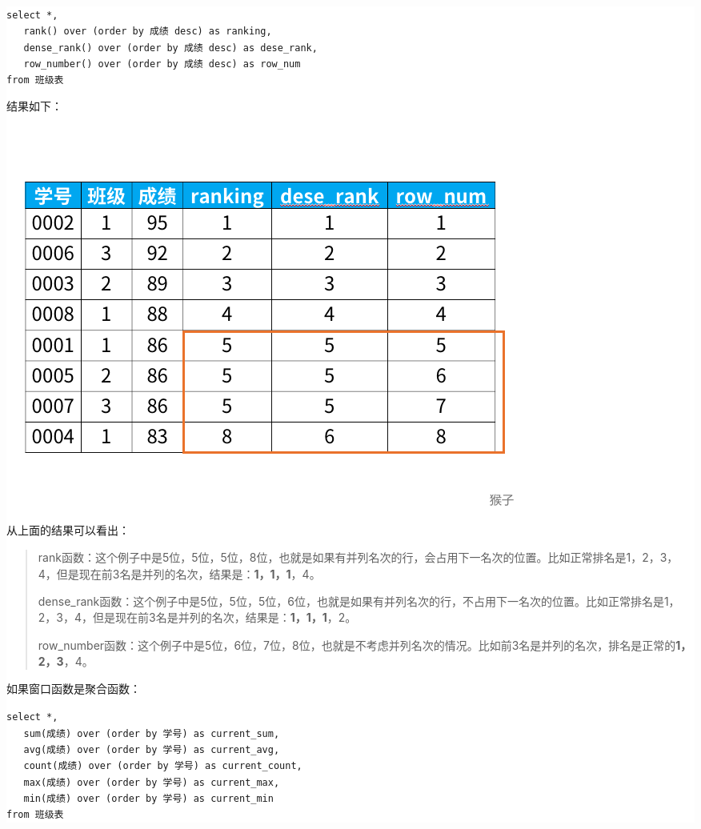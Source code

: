 



```text
select *,
   rank() over (order by 成绩 desc) as ranking,
   dense_rank() over (order by 成绩 desc) as dese_rank,
   row_number() over (order by 成绩 desc) as row_num
from 班级表
```

结果如下：

![preview](img/v2-ad1d86f5a5b9f0ef684907b20b341099_r.jpg)

从上面的结果可以看出：

> rank函数：这个例子中是5位，5位，5位，8位，也就是如果有并列名次的行，会占用下一名次的位置。比如正常排名是1，2，3，4，但是现在前3名是并列的名次，结果是：**1，1，1**，4。
>
> dense_rank函数：这个例子中是5位，5位，5位，6位，也就是如果有并列名次的行，不占用下一名次的位置。比如正常排名是1，2，3，4，但是现在前3名是并列的名次，结果是：**1，1，1**，2。
>
> row_number函数：这个例子中是5位，6位，7位，8位，也就是不考虑并列名次的情况。比如前3名是并列的名次，排名是正常的**1，2，3**，4。



如果窗口函数是聚合函数：

```
select *,
   sum(成绩) over (order by 学号) as current_sum,
   avg(成绩) over (order by 学号) as current_avg,
   count(成绩) over (order by 学号) as current_count,
   max(成绩) over (order by 学号) as current_max,
   min(成绩) over (order by 学号) as current_min
from 班级表
```

